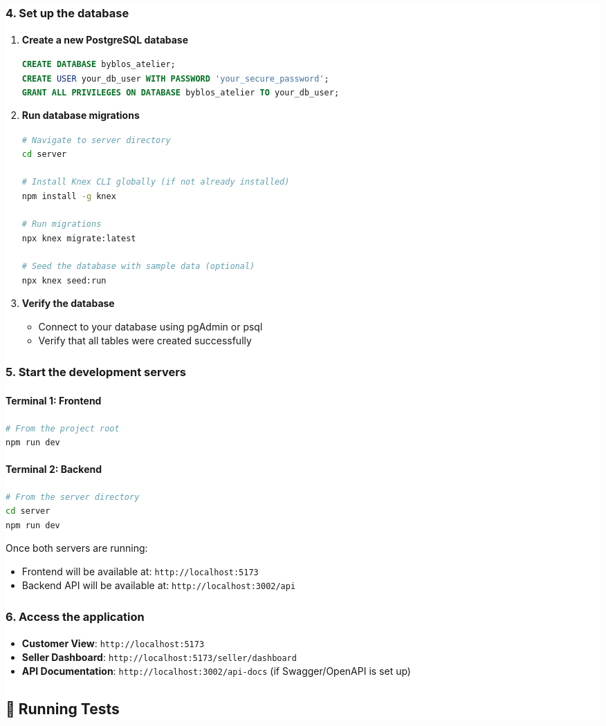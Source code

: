 
### 4. Set up the database

1. **Create a new PostgreSQL database**
   ```sql
   CREATE DATABASE byblos_atelier;
   CREATE USER your_db_user WITH PASSWORD 'your_secure_password';
   GRANT ALL PRIVILEGES ON DATABASE byblos_atelier TO your_db_user;
   ```

2. **Run database migrations**
   ```bash
   # Navigate to server directory
   cd server
   
   # Install Knex CLI globally (if not already installed)
   npm install -g knex
   
   # Run migrations
   npx knex migrate:latest
   
   # Seed the database with sample data (optional)
   npx knex seed:run
   ```

3. **Verify the database**
   - Connect to your database using pgAdmin or psql
   - Verify that all tables were created successfully

### 5. Start the development servers

#### Terminal 1: Frontend
```bash
# From the project root
npm run dev
```

#### Terminal 2: Backend
```bash
# From the server directory
cd server
npm run dev
```

Once both servers are running:
- Frontend will be available at: `http://localhost:5173`
- Backend API will be available at: `http://localhost:3002/api`

### 6. Access the application

- **Customer View**: `http://localhost:5173`
- **Seller Dashboard**: `http://localhost:5173/seller/dashboard`
- **API Documentation**: `http://localhost:3002/api-docs` (if Swagger/OpenAPI is set up)

## 🧪 Running Tests
